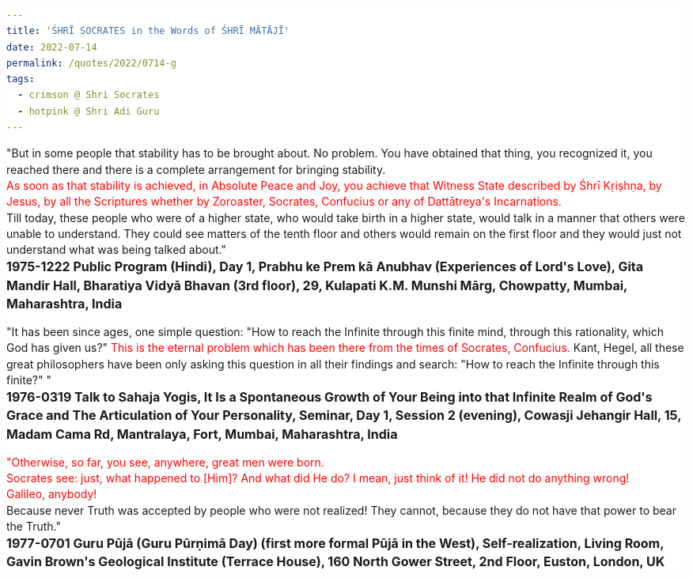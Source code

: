 ```yaml
---
title: 'ŚHRĪ SOCRATES in the Words of ŚHRĪ MĀTĀJĪ'
date: 2022-07-14
permalink: /quotes/2022/0714-g
tags:
  - crimson @ Shri Socrates
  - hotpink @ Shri Adi Guru
---
```


<div class="para-divider"></div>

<p>
"But in some people that stability has to be brought about. No problem. You have obtained that thing, you recognized it, you reached there and there is a complete arrangement for bringing stability.<br>
<font color="red">As soon as that stability is achieved, in Absolute Peace and Joy, you achieve that Witness State described by Śhrī Kṛiṣhṇa, by Jesus, by all the Scriptures whether by Zoroaster, Socrates, Confucius or any of Dattātreya's Incarnations.</font><br>
Till today, these people who were of a higher state, who would take birth in a higher state, would talk in a manner that others were unable to understand. They could see matters of the tenth floor and others would remain on the first floor and they would just not understand what was being talked about."<br>
<font size="+0"><b>1975-1222 Public Program (Hindi), Day 1, Prabhu ke Prem kā Anubhav (Experiences of Lord's Love), Gita Mandir Hall, Bharatiya Vidyā Bhavan (3rd floor), 29, Kulapati K.M. Munshi Mārg, Chowpatty, Mumbai, Maharashtra, India</b></font>
</p>

<div class="para-divider"></div>

<p>
"It has been since ages, one simple question: "How to reach the Infinite through this finite mind, through this rationality, which God has given us?" <font color="red">This is the eternal problem which has been there from the times of Socrates, Confucius.</font> Kant, Hegel, all these great philosophers have been only asking this question in all their findings and search: "How to reach the Infinite through this finite?" "<br>
<font size="+0"><b>1976-0319 Talk to Sahaja Yogis, It Is a Spontaneous Growth of Your Being into that Infinite Realm of God's Grace and The Articulation of Your Personality, Seminar, Day 1, Session 2 (evening), Cowasji Jehangir Hall, 15, Madam Cama Rd, Mantralaya, Fort, Mumbai, Maharashtra, India</b></font>
</p>

<div class="para-divider"></div>

<p>
<font color="red">"Otherwise, so far, you see, anywhere, great men were born.<br>
Socrates see: just, what happened to [Him]? And what did He do? I mean, just think of it! He did not do anything wrong!<br>
Galileo, anybody!</font><br>
Because never Truth was accepted by people who were not realized! They cannot, because they do not have that power to bear the Truth."<br>
<font size="+0"><b>1977-0701 Guru Pūjā (Guru Pūrṇimā Day) (first more formal Pūjā in the West), Self-realization, Living Room, Gavin Brown's Geological Institute (Terrace House), 160 North Gower Street, 2nd Floor, Euston, London, UK</b></font>
</p>
